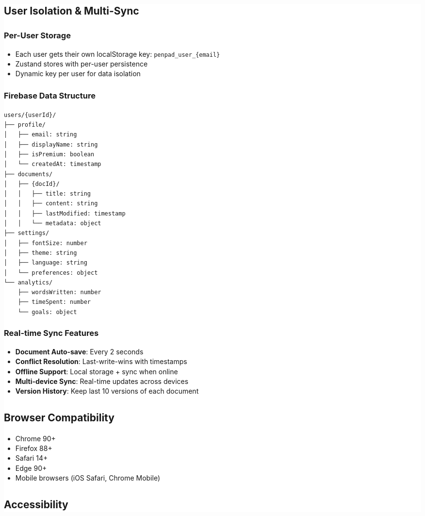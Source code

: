 ## User Isolation & Multi-Sync

### Per-User Storage
- Each user gets their own localStorage key: `penpad_user_{email}`
- Zustand stores with per-user persistence
- Dynamic key per user for data isolation

### Firebase Data Structure
```
users/{userId}/
├── profile/
│   ├── email: string
│   ├── displayName: string
│   ├── isPremium: boolean
│   └── createdAt: timestamp
├── documents/
│   ├── {docId}/
│   │   ├── title: string
│   │   ├── content: string
│   │   ├── lastModified: timestamp
│   │   └── metadata: object
├── settings/
│   ├── fontSize: number
│   ├── theme: string
│   ├── language: string
│   └── preferences: object
└── analytics/
    ├── wordsWritten: number
    ├── timeSpent: number
    └── goals: object
```

### Real-time Sync Features
- **Document Auto-save**: Every 2 seconds
- **Conflict Resolution**: Last-write-wins with timestamps
- **Offline Support**: Local storage + sync when online
- **Multi-device Sync**: Real-time updates across devices
- **Version History**: Keep last 10 versions of each document

## Browser Compatibility

- Chrome 90+
- Firefox 88+
- Safari 14+
- Edge 90+
- Mobile browsers (iOS Safari, Chrome Mobile)

## Accessibility
